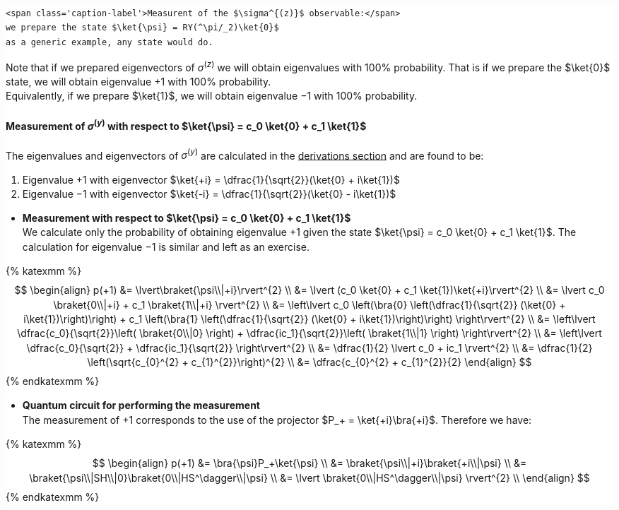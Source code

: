     <span class='caption-label'>Measurent of the $\sigma^{(z)}$ observable:</span>
    we prepare the state $\ket{\psi} = RY(^\pi/_2)\ket{0}$
    as a generic example, any state would do.
</div>
</div>

Note that if we prepared eigenvectors of $\sigma^{(z)}$
we will obtain eigenvalues with $100\%$ probability.
That is if we prepare the $\ket{0}$ state, we will obtain
eigenvalue $+1$ with $100\%$ probability.<br>
Equivalently, if we prepare $\ket{1}$, we will obtain
eigenvalue $-1$ with $100\%$ probability.

#### Measurement of $\sigma^{(y)}$ with respect to $\ket{\psi} = c_0 \ket{0} + c_1 \ket{1}$
The eigenvalues and eigenvectors of $\sigma^{(y)}$ are calculated
in the [derivations section](#eigenvalues-and-eigenvectors-of-sigmay) and are found to be:

1. Eigenvalue $+1$ with eigenvector $\ket{+i} = \dfrac{1}{\sqrt{2}}(\ket{0} + i\ket{1})$
2. Eigenvalue $-1$ with eigenvector $\ket{-i} = \dfrac{1}{\sqrt{2}}(\ket{0} - i\ket{1})$

* **Measurement with respect to $\ket{\psi} = c_0 \ket{0} + c_1 \ket{1}$**<br>
We calculate only the probability of obtaining eigenvalue $+1$ given the state
$\ket{\psi} = c_0 \ket{0} + c_1 \ket{1}$. The calculation for eigenvalue
$-1$ is similar and left as an exercise.

{% katexmm %}
$$
\begin{align}
    p(+1) &= \lvert\braket{\psi\\|+i}\rvert^{2} \\
    &= \lvert (c_0 \ket{0} + c_1 \ket{1})\ket{+i}\rvert^{2} \\
    &= \lvert c_0 \braket{0\\|+i} + c_1 \braket{1\\|+i} \rvert^{2} \\
    &= \left\lvert c_0 \left(\bra{0} \left(\dfrac{1}{\sqrt{2}} (\ket{0} + i\ket{1})\right)\right)
    + c_1 \left(\bra{1} \left(\dfrac{1}{\sqrt{2}} (\ket{0} + i\ket{1})\right)\right) \right\rvert^{2} \\
    &= \left\lvert \dfrac{c_0}{\sqrt{2}}\left( \braket{0\\|0} \right)
    + \dfrac{ic_1}{\sqrt{2}}\left( \braket{1\\|1} \right) \right\rvert^{2} \\
    &= \left\lvert \dfrac{c_0}{\sqrt{2}} + \dfrac{ic_1}{\sqrt{2}} \right\rvert^{2} \\
    &= \dfrac{1}{2} \lvert c_0 + ic_1 \rvert^{2} \\
    &= \dfrac{1}{2} \left(\sqrt{c_{0}^{2} + c_{1}^{2}}\right)^{2} \\
    &= \dfrac{c_{0}^{2} + c_{1}^{2}}{2}
\end{align}
$$
{% endkatexmm %}

* **Quantum circuit for performing the measurement**<br>
The measurement of $+1$ corresponds to the use of the projector
$P_+ = \ket{+i}\bra{+i}$. Therefore we have:

{% katexmm %}
$$
\begin{align}
    p(+1) &= \bra{\psi}P_+\ket{\psi} \\
    &= \braket{\psi\\|+i}\braket{+i\\|\psi} \\
    &= \braket{\psi\\|SH\\|0}\braket{0\\|HS^\dagger\\|\psi} \\
    &= \lvert \braket{0\\|HS^\dagger\\|\psi} \rvert^{2} \\
\end{align}
$$
{% endkatexmm %}
